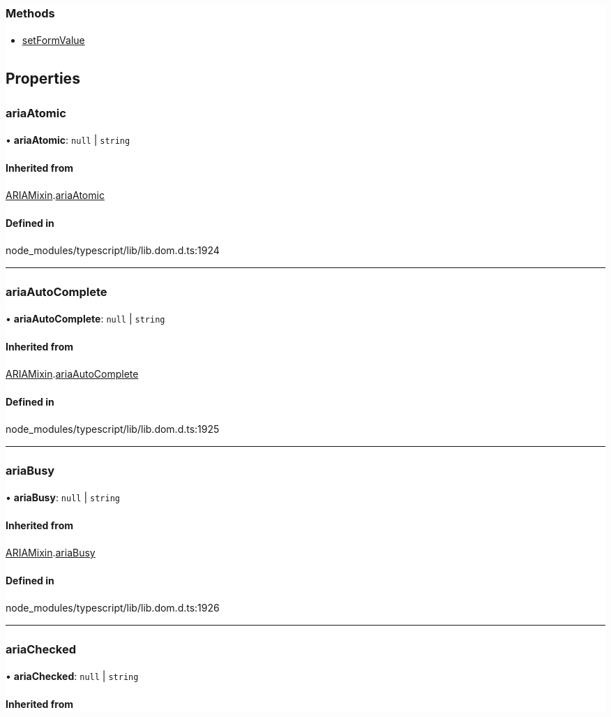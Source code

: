 ### Methods

- [setFormValue](input._internal_.ElementInternals.md#setformvalue)

## Properties

### ariaAtomic

• **ariaAtomic**: ``null`` \| `string`

#### Inherited from

[ARIAMixin](input._internal_.ARIAMixin.md).[ariaAtomic](input._internal_.ARIAMixin.md#ariaatomic)

#### Defined in

node_modules/typescript/lib/lib.dom.d.ts:1924

___

### ariaAutoComplete

• **ariaAutoComplete**: ``null`` \| `string`

#### Inherited from

[ARIAMixin](input._internal_.ARIAMixin.md).[ariaAutoComplete](input._internal_.ARIAMixin.md#ariaautocomplete)

#### Defined in

node_modules/typescript/lib/lib.dom.d.ts:1925

___

### ariaBusy

• **ariaBusy**: ``null`` \| `string`

#### Inherited from

[ARIAMixin](input._internal_.ARIAMixin.md).[ariaBusy](input._internal_.ARIAMixin.md#ariabusy)

#### Defined in

node_modules/typescript/lib/lib.dom.d.ts:1926

___

### ariaChecked

• **ariaChecked**: ``null`` \| `string`

#### Inherited from
